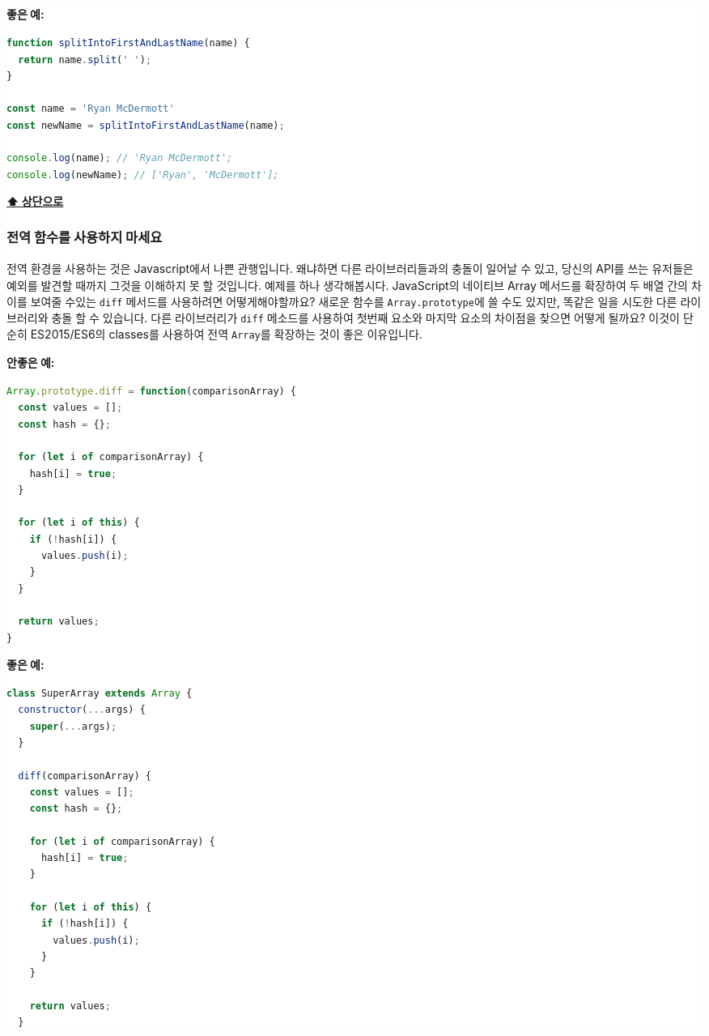**좋은 예:**
```javascript
function splitIntoFirstAndLastName(name) {
  return name.split(' ');
}

const name = 'Ryan McDermott'
const newName = splitIntoFirstAndLastName(name);

console.log(name); // 'Ryan McDermott';
console.log(newName); // ['Ryan', 'McDermott'];
```
**[⬆ 상단으로](#목차)**

### 전역 함수를 사용하지 마세요
전역 환경을 사용하는 것은 Javascript에서 나쁜 관행입니다. 왜냐하면 다른 라이브러리들과의 충돌이 일어날 수 있고, 
당신의 API를 쓰는 유저들은 예외를 발견할 때까지 그것을 이해하지 못 할 것입니다. 예제를 하나 생각해봅시다.
JavaScript의 네이티브 Array 메서드를 확장하여 두 배열 간의 차이를 보여줄 수있는 `diff` 메서드를 사용하려면 어떻게해야할까요? 
새로운 함수를 `Array.prototype`에 쓸 수도 있지만, 똑같은 일을 시도한 다른 라이브러리와 충돌 할 수 있습니다.
다른 라이브러리가 `diff` 메소드를 사용하여 첫번째 요소와 마지막 요소의 차이점을 찾으면 어떻게 될까요?
이것이 단순히 ES2015/ES6의 classes를 사용하여 전역 `Array`를 확장하는 것이 좋은 이유입니다.

**안좋은 예:**
```javascript
Array.prototype.diff = function(comparisonArray) {
  const values = [];
  const hash = {};

  for (let i of comparisonArray) {
    hash[i] = true;
  }

  for (let i of this) {
    if (!hash[i]) {
      values.push(i);
    }
  }

  return values;
}
```

**좋은 예:**
```javascript
class SuperArray extends Array {
  constructor(...args) {
    super(...args);
  }

  diff(comparisonArray) {
    const values = [];
    const hash = {};

    for (let i of comparisonArray) {
      hash[i] = true;
    }

    for (let i of this) {
      if (!hash[i]) {
        values.push(i);
      }
    }

    return values;
  }
```
